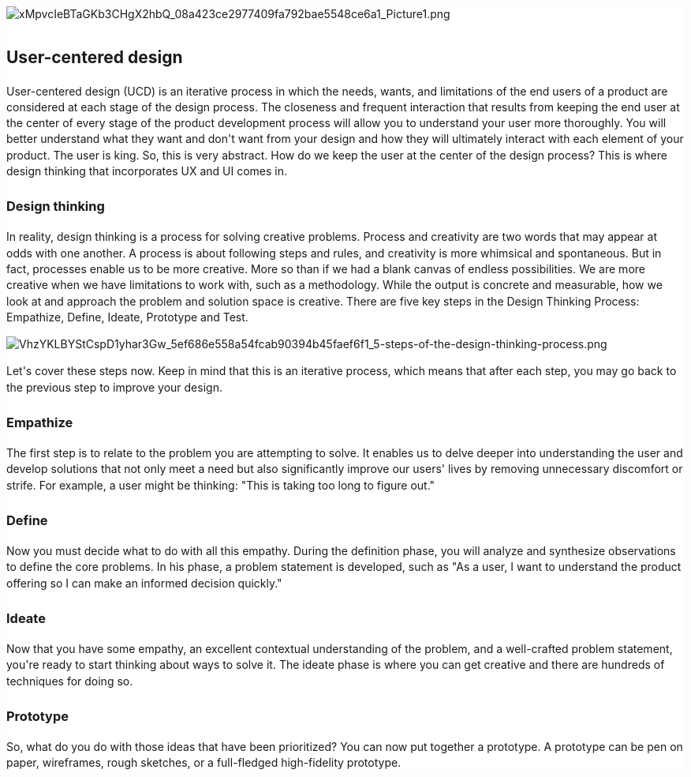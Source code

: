 ![xMpvcIeBTaGKb3CHgX2hbQ_08a423ce2977409fa792bae5548ce6a1_Picture1.png](Meta%20Android%20Developer%20Coursera%20d4e715a2e3674c5baab68e34e9566bf6/xMpvcIeBTaGKb3CHgX2hbQ_08a423ce2977409fa792bae5548ce6a1_Picture1.png)

## User-centered design

User-centered design (UCD) is an iterative process in which the needs, wants, and limitations of the end users of a product are considered at each stage of the design process. The closeness and frequent interaction that results from keeping the end user at the center of every stage of the product development process will allow you to understand your user more thoroughly. You will better understand what they want and don't want from your design and how they will ultimately interact with each element of your product. The user is king. So, this is very abstract. How do we keep the user at the center of the design process? This is where design thinking that incorporates UX and UI comes in.

### Design thinking

In reality, design thinking is a process for solving creative problems. Process and creativity are two words that may appear at odds with one another. A process is about following steps and rules, and creativity is more whimsical and spontaneous. But in fact, processes enable us to be more creative. More so than if we had a blank canvas of endless possibilities. We are more creative when we have limitations to work with, such as a methodology. While the output is concrete and measurable, how we look at and approach the problem and solution space is creative. There are five key steps in the Design Thinking Process: Empathize, Define, Ideate, Prototype and Test.

![VhzYKLBYStCspD1yhar3Gw_5ef686e558a54fcab90394b45faef6f1_5-steps-of-the-design-thinking-process.png](Meta%20Android%20Developer%20Coursera%20d4e715a2e3674c5baab68e34e9566bf6/VhzYKLBYStCspD1yhar3Gw_5ef686e558a54fcab90394b45faef6f1_5-steps-of-the-design-thinking-process.png)

Let's cover these steps now. Keep in mind that this is an iterative process, which means that after each step, you may go back to the previous step to improve your design.

### Empathize

The first step is to relate to the problem you are attempting to solve. It enables us to delve deeper into understanding the user and develop solutions that not only meet a need but also significantly improve our users' lives by removing unnecessary discomfort or strife. For example, a user might be thinking: "This is taking too long to figure out."

### Define

Now you must decide what to do with all this empathy. During the definition phase, you will analyze and synthesize observations to define the core problems. In his phase, a problem statement is developed, such as "As a user, I want to understand the product offering so I can make an informed decision quickly."

### Ideate

Now that you have some empathy, an excellent contextual understanding of the problem, and a well-crafted problem statement, you're ready to start thinking about ways to solve it. The ideate phase is where you can get creative and there are hundreds of techniques for doing so.

### Prototype

So, what do you do with those ideas that have been prioritized? You can now put together a prototype. A prototype can be pen on paper, wireframes, rough sketches, or a full-fledged high-fidelity prototype.
